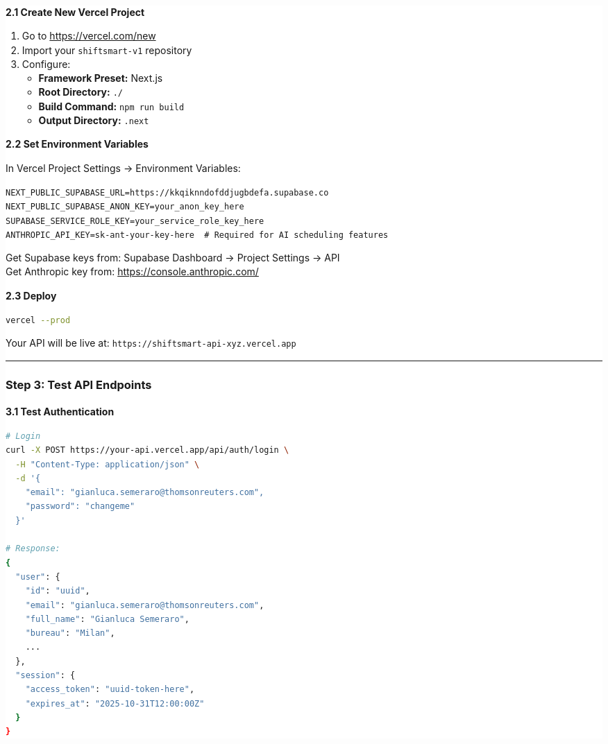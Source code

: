 **2.1 Create New Vercel Project**

1. Go to https://vercel.com/new
2. Import your `shiftsmart-v1` repository
3. Configure:
   - **Framework Preset:** Next.js
   - **Root Directory:** `./`
   - **Build Command:** `npm run build`
   - **Output Directory:** `.next`

**2.2 Set Environment Variables**

In Vercel Project Settings → Environment Variables:

```env
NEXT_PUBLIC_SUPABASE_URL=https://kkqiknndofddjugbdefa.supabase.co
NEXT_PUBLIC_SUPABASE_ANON_KEY=your_anon_key_here
SUPABASE_SERVICE_ROLE_KEY=your_service_role_key_here
ANTHROPIC_API_KEY=sk-ant-your-key-here  # Required for AI scheduling features
```

Get Supabase keys from: Supabase Dashboard → Project Settings → API  
Get Anthropic key from: https://console.anthropic.com/

**2.3 Deploy**

```bash
vercel --prod
```

Your API will be live at: `https://shiftsmart-api-xyz.vercel.app`

---

### Step 3: Test API Endpoints

**3.1 Test Authentication**

```bash
# Login
curl -X POST https://your-api.vercel.app/api/auth/login \
  -H "Content-Type: application/json" \
  -d '{
    "email": "gianluca.semeraro@thomsonreuters.com",
    "password": "changeme"
  }'

# Response:
{
  "user": {
    "id": "uuid",
    "email": "gianluca.semeraro@thomsonreuters.com",
    "full_name": "Gianluca Semeraro",
    "bureau": "Milan",
    ...
  },
  "session": {
    "access_token": "uuid-token-here",
    "expires_at": "2025-10-31T12:00:00Z"
  }
}
```
